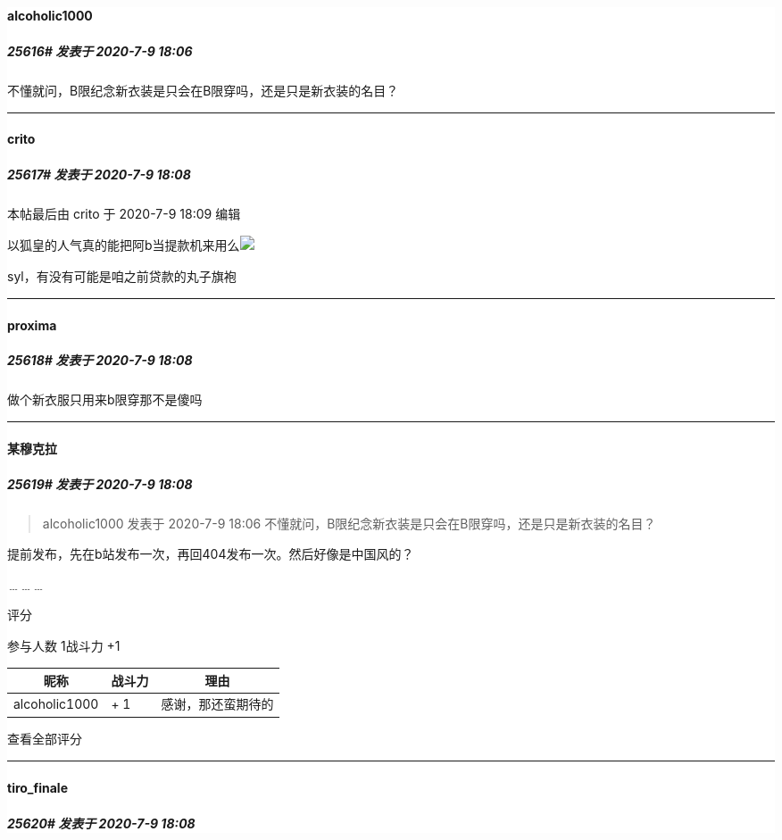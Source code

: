 ####  alcoholic1000  
##### 25616#       发表于 2020-7-9 18:06


不懂就问，B限纪念新衣装是只会在B限穿吗，还是只是新衣装的名目？


-----

####  crito  
##### 25617#       发表于 2020-7-9 18:08


 本帖最后由 crito 于 2020-7-9 18:09 编辑 

以狐皇的人气真的能把阿b当提款机来用么<img src="https://static.saraba1st.com/image/smiley/face2017/049.png" referrerpolicy="no-referrer">

syl，有没有可能是咱之前贷款的丸子旗袍


-----

####  proxima  
##### 25618#       发表于 2020-7-9 18:08


做个新衣服只用来b限穿那不是傻吗


-----

####  某穆克拉  
##### 25619#       发表于 2020-7-9 18:08


<blockquote>alcoholic1000 发表于 2020-7-9 18:06
不懂就问，B限纪念新衣装是只会在B限穿吗，还是只是新衣装的名目？</blockquote>
提前发布，先在b站发布一次，再回404发布一次。然后好像是中国风的？


﹍﹍﹍

评分


 参与人数 1战斗力 +1

|昵称|战斗力|理由|
|----|---|---|
| alcoholic1000| + 1|感谢，那还蛮期待的|


查看全部评分


-----

####  tiro_finale  
##### 25620#       发表于 2020-7-9 18:08
